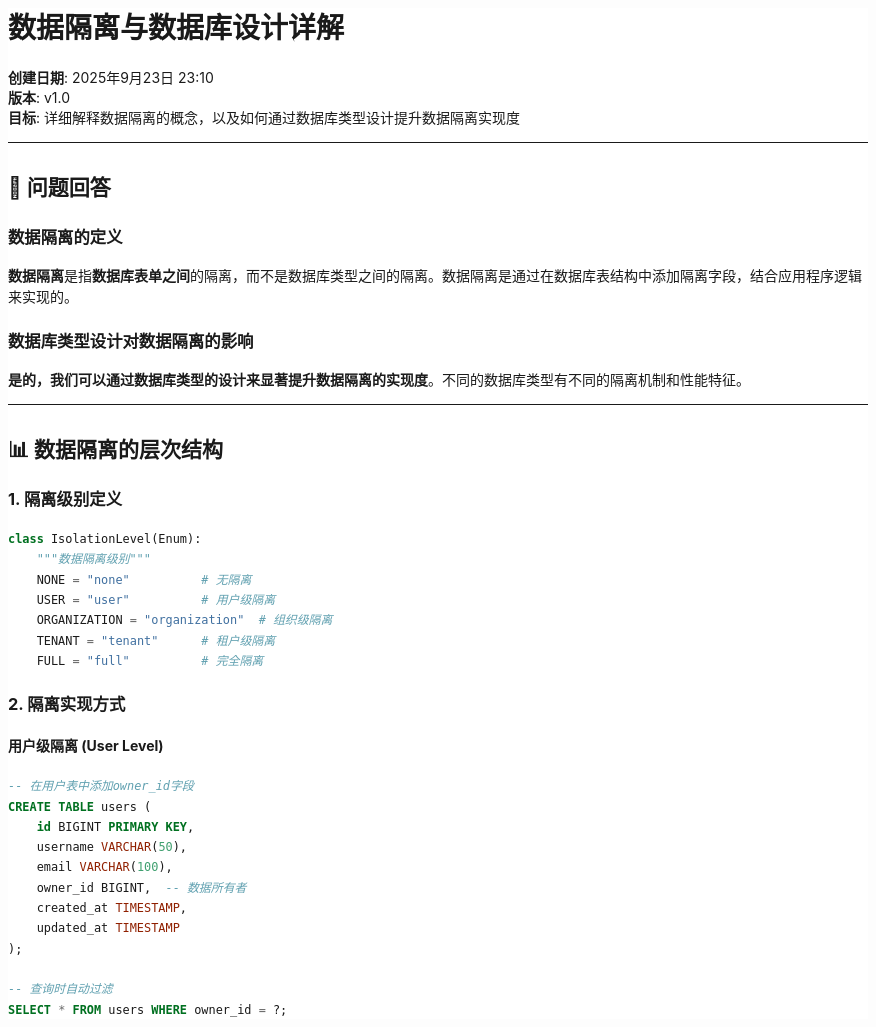 # 数据隔离与数据库设计详解

**创建日期**: 2025年9月23日 23:10  
**版本**: v1.0  
**目标**: 详细解释数据隔离的概念，以及如何通过数据库类型设计提升数据隔离实现度

---

## 🎯 问题回答

### 数据隔离的定义

**数据隔离**是指**数据库表单之间**的隔离，而不是数据库类型之间的隔离。数据隔离是通过在数据库表结构中添加隔离字段，结合应用程序逻辑来实现的。

### 数据库类型设计对数据隔离的影响

**是的，我们可以通过数据库类型的设计来显著提升数据隔离的实现度**。不同的数据库类型有不同的隔离机制和性能特征。

---

## 📊 数据隔离的层次结构

### 1. 隔离级别定义

```python
class IsolationLevel(Enum):
    """数据隔离级别"""
    NONE = "none"          # 无隔离
    USER = "user"          # 用户级隔离
    ORGANIZATION = "organization"  # 组织级隔离
    TENANT = "tenant"      # 租户级隔离
    FULL = "full"          # 完全隔离
```

### 2. 隔离实现方式

#### 用户级隔离 (User Level)
```sql
-- 在用户表中添加owner_id字段
CREATE TABLE users (
    id BIGINT PRIMARY KEY,
    username VARCHAR(50),
    email VARCHAR(100),
    owner_id BIGINT,  -- 数据所有者
    created_at TIMESTAMP,
    updated_at TIMESTAMP
);

-- 查询时自动过滤
SELECT * FROM users WHERE owner_id = ?;
```
